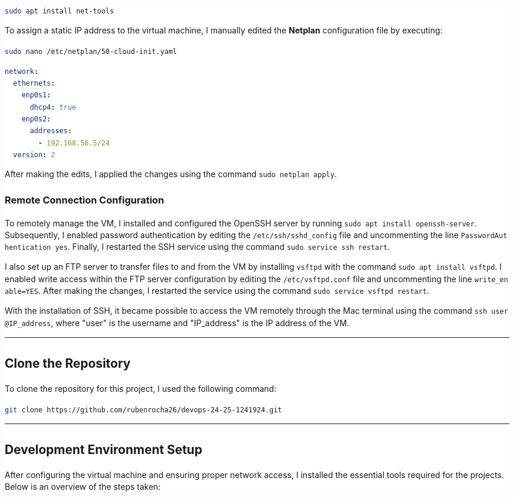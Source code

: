 ```bash
sudo apt install net-tools
```

To assign a static IP address to the virtual machine, I manually edited the **Netplan** configuration file by executing:

```bash
sudo nano /etc/netplan/50-cloud-init.yaml
```

```yaml
network:
  ethernets:
    enp0s1:
      dhcp4: true
    enp0s2:
      addresses:
        - 192.168.56.5/24
  version: 2
```

After making the edits, I applied the changes using the command `sudo netplan apply`.

### Remote Connection Configuration

To remotely manage the VM, I installed and configured the OpenSSH server by running `sudo apt install openssh-server`. 
Subsequently, I enabled password authentication by editing the `/etc/ssh/sshd_config` file and uncommenting the line `PasswordAuthentication yes`. 
Finally, I restarted the SSH service using the command `sudo service ssh restart`.

I also set up an FTP server to transfer files to and from the VM by installing `vsftpd` with the command `sudo apt install vsftpd`. 
I enabled write access within the FTP server configuration by editing the `/etc/vsftpd.conf` file and uncommenting the line `write_enable=YES`. 
After making the changes, I restarted the service using the command `sudo service vsftpd restart`.

With the installation of SSH, it became possible to access the VM remotely through the Mac terminal using the command `ssh user@IP_address`, where "user" is the username and "IP_address" is the IP address of the VM.

---

## Clone the Repository

To clone the repository for this project, I used the following command:

```bash
git clone https://github.com/rubenrocha26/devops-24-25-1241924.git
```
--- 

## Development Environment Setup

After configuring the virtual machine and ensuring proper network access, I installed the essential tools required for the projects. 
Below is an overview of the steps taken:
